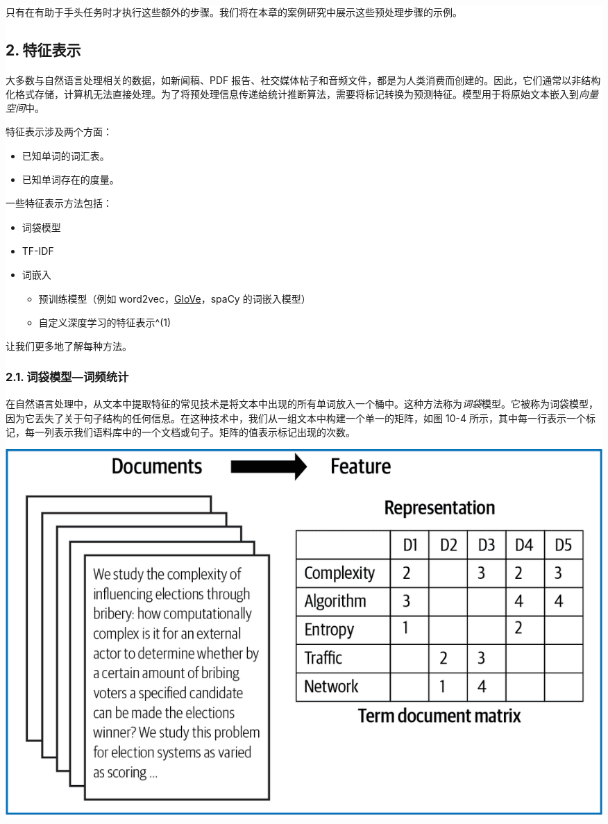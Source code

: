 只有在有助于手头任务时才执行这些额外的步骤。我们将在本章的案例研究中展示这些预处理步骤的示例。

## 2\. 特征表示

大多数与自然语言处理相关的数据，如新闻稿、PDF 报告、社交媒体帖子和音频文件，都是为人类消费而创建的。因此，它们通常以非结构化格式存储，计算机无法直接处理。为了将预处理信息传递给统计推断算法，需要将标记转换为预测特征。模型用于将原始文本嵌入到*向量空间*中。

特征表示涉及两个方面：

+   已知单词的词汇表。

+   已知单词存在的度量。

一些特征表示方法包括：

+   词袋模型

+   TF-IDF

+   词嵌入

    +   预训练模型（例如 word2vec，[GloVe](https://oreil.ly/u9SZG)，spaCy 的词嵌入模型）

    +   自定义深度学习的特征表示^(1)

让我们更多地了解每种方法。

### 2.1\. 词袋模型—词频统计

在自然语言处理中，从文本中提取特征的常见技术是将文本中出现的所有单词放入一个桶中。这种方法称为*词袋*模型。它被称为词袋模型，因为它丢失了关于句子结构的任何信息。在这种技术中，我们从一组文本中构建一个单一的矩阵，如图 10-4 所示，其中每一行表示一个标记，每一列表示我们语料库中的一个文档或句子。矩阵的值表示标记出现的次数。

![mlbf 1004](img/mlbf_1004.png)
